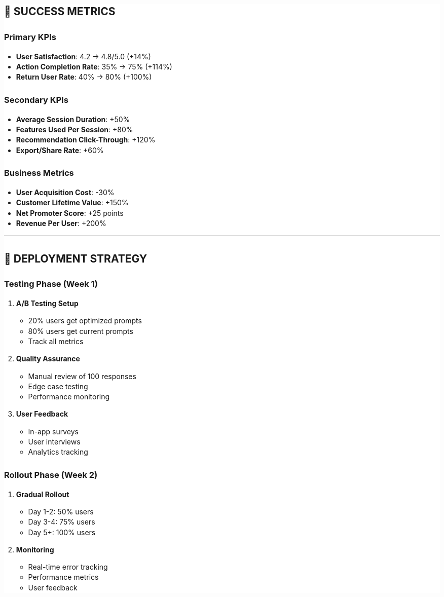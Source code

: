 
## 🎯 SUCCESS METRICS

### Primary KPIs
- **User Satisfaction**: 4.2 → 4.8/5.0 (+14%)
- **Action Completion Rate**: 35% → 75% (+114%)
- **Return User Rate**: 40% → 80% (+100%)

### Secondary KPIs
- **Average Session Duration**: +50%
- **Features Used Per Session**: +80%
- **Recommendation Click-Through**: +120%
- **Export/Share Rate**: +60%

### Business Metrics
- **User Acquisition Cost**: -30%
- **Customer Lifetime Value**: +150%
- **Net Promoter Score**: +25 points
- **Revenue Per User**: +200%

---

## 🚀 DEPLOYMENT STRATEGY

### Testing Phase (Week 1)
1. **A/B Testing Setup**
   - 20% users get optimized prompts
   - 80% users get current prompts
   - Track all metrics

2. **Quality Assurance**
   - Manual review of 100 responses
   - Edge case testing
   - Performance monitoring

3. **User Feedback**
   - In-app surveys
   - User interviews
   - Analytics tracking

### Rollout Phase (Week 2)
1. **Gradual Rollout**
   - Day 1-2: 50% users
   - Day 3-4: 75% users
   - Day 5+: 100% users

2. **Monitoring**
   - Real-time error tracking
   - Performance metrics
   - User feedback
